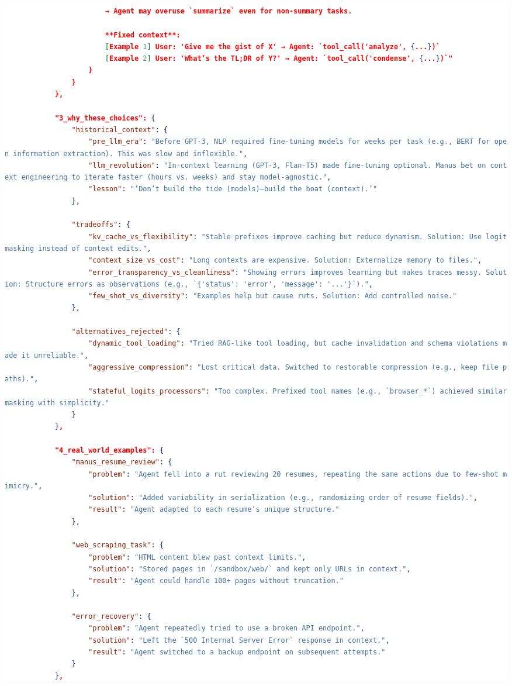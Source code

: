 ```json
                        → Agent may overuse `summarize` even for non-summary tasks.

                        **Fixed context**:
                        [Example 1] User: 'Give me the gist of X' → Agent: `tool_call('analyze', {...})`
                        [Example 2] User: 'What’s the TL;DR of Y?' → Agent: `tool_call('condense', {...})`"
                    }
                }
            },

            "3_why_these_choices": {
                "historical_context": {
                    "pre_llm_era": "Before GPT-3, NLP required fine-tuning models for weeks per task (e.g., BERT for open information extraction). This was slow and inflexible.",
                    "llm_revolution": "In-context learning (GPT-3, Flan-T5) made fine-tuning optional. Manus bet on context engineering to iterate faster (hours vs. weeks) and stay model-agnostic.",
                    "lesson": "‘Don’t build the tide (models)—build the boat (context).’"
                },

                "tradeoffs": {
                    "kv_cache_vs_flexibility": "Stable prefixes improve caching but reduce dynamism. Solution: Use logit masking instead of context edits.",
                    "context_size_vs_cost": "Long contexts are expensive. Solution: Externalize memory to files.",
                    "error_transparency_vs_cleanliness": "Showing errors improves learning but makes traces messy. Solution: Structure errors as observations (e.g., `{'status': 'error', 'message': '...'}`).",
                    "few_shot_vs_diversity": "Examples help but cause ruts. Solution: Add controlled noise."
                },

                "alternatives_rejected": {
                    "dynamic_tool_loading": "Tried RAG-like tool loading, but cache invalidation and schema violations made it unreliable.",
                    "aggressive_compression": "Lost critical data. Switched to restorable compression (e.g., keep file paths).",
                    "stateful_logits_processors": "Too complex. Prefixed tool names (e.g., `browser_*`) achieved similar masking with simplicity."
                }
            },

            "4_real_world_examples": {
                "manus_resume_review": {
                    "problem": "Agent fell into a rut reviewing 20 resumes, repeating the same actions due to few-shot mimicry.",
                    "solution": "Added variability in serialization (e.g., randomizing order of resume fields).",
                    "result": "Agent adapted to each resume’s unique structure."
                },

                "web_scraping_task": {
                    "problem": "HTML content blew past context limits.",
                    "solution": "Stored pages in `/sandbox/web/` and kept only URLs in context.",
                    "result": "Agent could handle 100+ pages without truncation."
                },

                "error_recovery": {
                    "problem": "Agent repeatedly tried to use a broken API endpoint.",
                    "solution": "Left the `500 Internal Server Error` response in context.",
                    "result": "Agent switched to a backup endpoint on subsequent attempts."
                }
            },
```